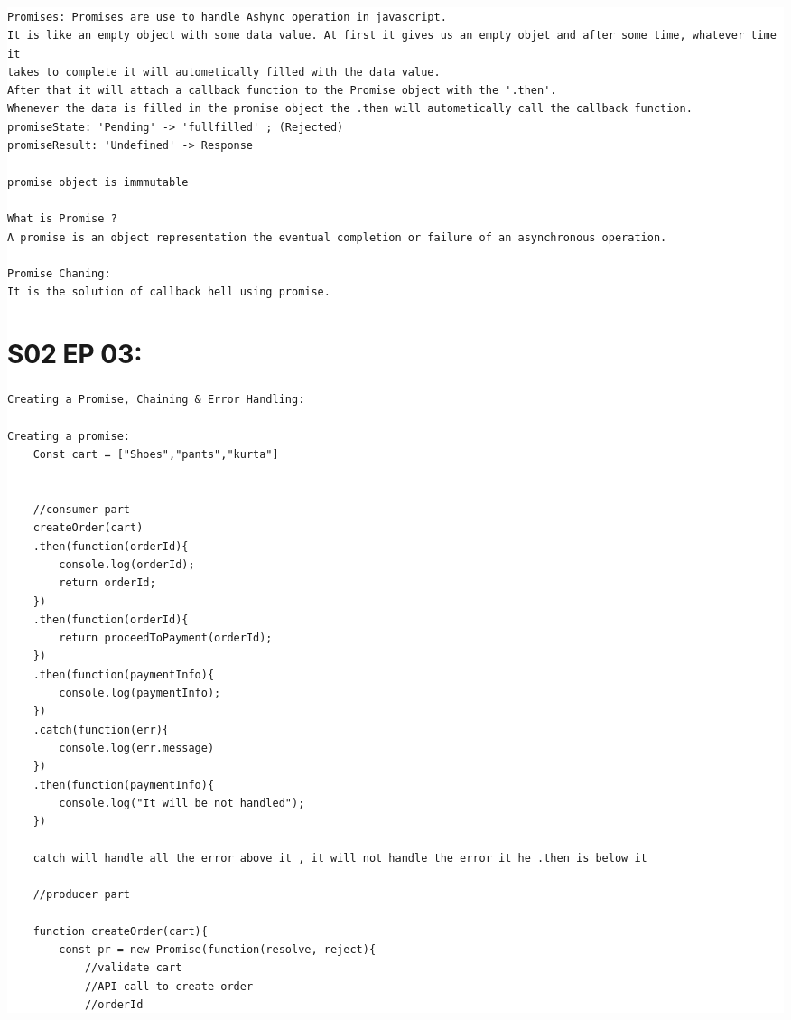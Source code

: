     Promises: Promises are use to handle Ashync operation in javascript.
    It is like an empty object with some data value. At first it gives us an empty objet and after some time, whatever time it 
    takes to complete it will autometically filled with the data value.
    After that it will attach a callback function to the Promise object with the '.then'.
    Whenever the data is filled in the promise object the .then will autometically call the callback function.
    promiseState: 'Pending' -> 'fullfilled' ; (Rejected) 
    promiseResult: 'Undefined' -> Response

    promise object is immmutable

    What is Promise ?
    A promise is an object representation the eventual completion or failure of an asynchronous operation.

    Promise Chaning:
    It is the solution of callback hell using promise.

# S02 EP 03:
    Creating a Promise, Chaining & Error Handling:

    Creating a promise:
        Const cart = ["Shoes","pants","kurta"]
        
        
        //consumer part
        createOrder(cart)
        .then(function(orderId){
            console.log(orderId);
            return orderId;
        })
        .then(function(orderId){
            return proceedToPayment(orderId);
        })
        .then(function(paymentInfo){
            console.log(paymentInfo);
        })
        .catch(function(err){
            console.log(err.message)
        })
        .then(function(paymentInfo){
            console.log("It will be not handled");
        })
        
        catch will handle all the error above it , it will not handle the error it he .then is below it 

        //producer part
        
        function createOrder(cart){
            const pr = new Promise(function(resolve, reject){
                //validate cart
                //API call to create order
                //orderId
                